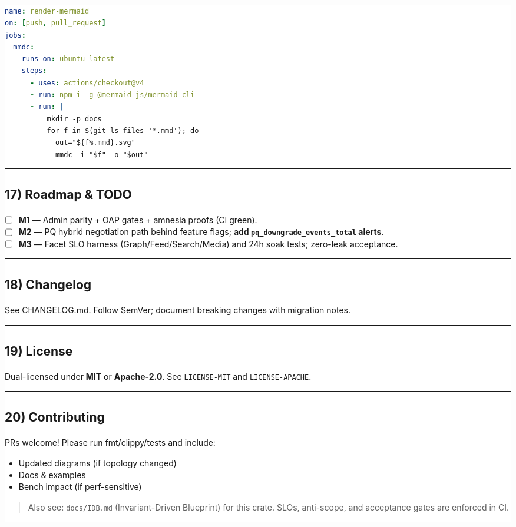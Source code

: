 ```yaml
name: render-mermaid
on: [push, pull_request]
jobs:
  mmdc:
    runs-on: ubuntu-latest
    steps:
      - uses: actions/checkout@v4
      - run: npm i -g @mermaid-js/mermaid-cli
      - run: |
          mkdir -p docs
          for f in $(git ls-files '*.mmd'); do
            out="${f%.mmd}.svg"
            mmdc -i "$f" -o "$out"
```

---

## 17) Roadmap & TODO

* [ ] **M1** — Admin parity + OAP gates + amnesia proofs (CI green).
* [ ] **M2** — PQ hybrid negotiation path behind feature flags; **add `pq_downgrade_events_total` alerts**.
* [ ] **M3** — Facet SLO harness (Graph/Feed/Search/Media) and 24h soak tests; zero-leak acceptance.

---

## 18) Changelog

See [CHANGELOG.md](./CHANGELOG.md). Follow SemVer; document breaking changes with migration notes.

---

## 19) License

Dual-licensed under **MIT** or **Apache-2.0**. See `LICENSE-MIT` and `LICENSE-APACHE`.

---

## 20) Contributing

PRs welcome! Please run fmt/clippy/tests and include:

* Updated diagrams (if topology changed)
* Docs & examples
* Bench impact (if perf-sensitive)

> Also see: `docs/IDB.md` (Invariant-Driven Blueprint) for this crate. SLOs, anti-scope, and acceptance gates are enforced in CI.

---

